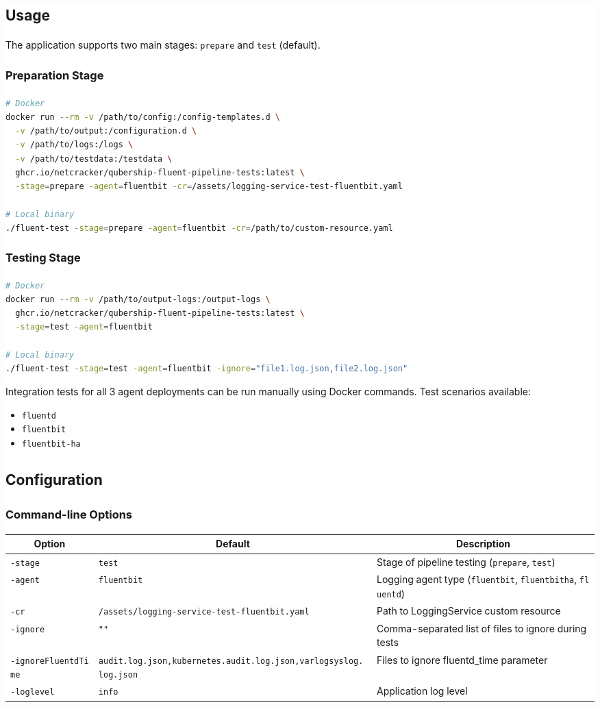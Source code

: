 ## Usage

The application supports two main stages: `prepare` and `test` (default).

### Preparation Stage

```bash
# Docker
docker run --rm -v /path/to/config:/config-templates.d \
  -v /path/to/output:/configuration.d \
  -v /path/to/logs:/logs \
  -v /path/to/testdata:/testdata \
  ghcr.io/netcracker/qubership-fluent-pipeline-tests:latest \
  -stage=prepare -agent=fluentbit -cr=/assets/logging-service-test-fluentbit.yaml

# Local binary
./fluent-test -stage=prepare -agent=fluentbit -cr=/path/to/custom-resource.yaml
```

### Testing Stage

```bash
# Docker
docker run --rm -v /path/to/output-logs:/output-logs \
  ghcr.io/netcracker/qubership-fluent-pipeline-tests:latest \
  -stage=test -agent=fluentbit

# Local binary
./fluent-test -stage=test -agent=fluentbit -ignore="file1.log.json,file2.log.json"
```

Integration tests for all 3 agent deployments can be run manually using Docker commands.
Test scenarios available:

- `fluentd`
- `fluentbit`
- `fluentbit-ha`

## Configuration

### Command-line Options

| Option               | Default                                                          | Description                                                |
| -------------------- | ---------------------------------------------------------------- | ---------------------------------------------------------- |
| `-stage`             | `test`                                                           | Stage of pipeline testing (`prepare`, `test`)              |
| `-agent`             | `fluentbit`                                                      | Logging agent type (`fluentbit`, `fluentbitha`, `fluentd`) |
| `-cr`                | `/assets/logging-service-test-fluentbit.yaml`                    | Path to LoggingService custom resource                     |
| `-ignore`            | `""`                                                             | Comma-separated list of files to ignore during tests       |
| `-ignoreFluentdTime` | `audit.log.json,kubernetes.audit.log.json,varlogsyslog.log.json` | Files to ignore fluentd_time parameter                     |
| `-loglevel`          | `info`                                                           | Application log level                                      |
